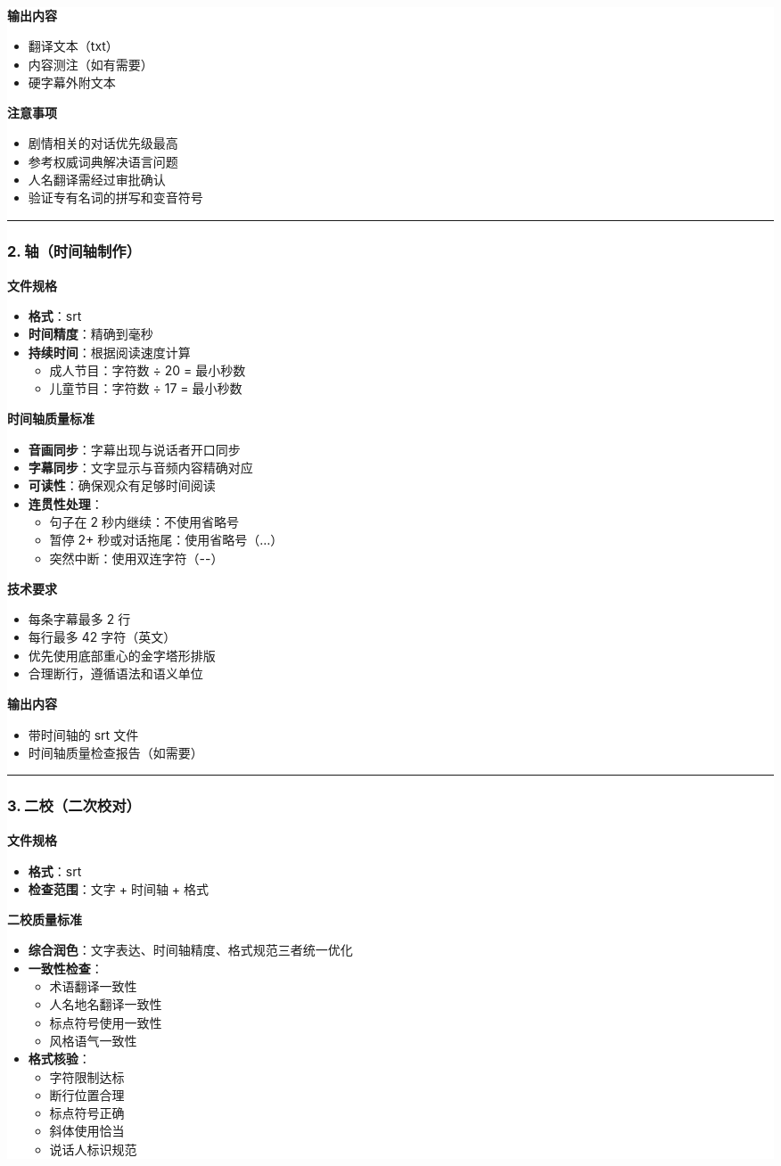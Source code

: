 **输出内容**
- 翻译文本（txt）
- 内容测注（如有需要）
- 硬字幕外附文本

**注意事项**
- 剧情相关的对话优先级最高
- 参考权威词典解决语言问题
- 人名翻译需经过审批确认
- 验证专有名词的拼写和变音符号

---

### 2. 轴（时间轴制作）

**文件规格**
- **格式**：srt
- **时间精度**：精确到毫秒
- **持续时间**：根据阅读速度计算
  - 成人节目：字符数 ÷ 20 = 最小秒数
  - 儿童节目：字符数 ÷ 17 = 最小秒数

**时间轴质量标准**
- **音画同步**：字幕出现与说话者开口同步
- **字幕同步**：文字显示与音频内容精确对应
- **可读性**：确保观众有足够时间阅读
- **连贯性处理**：
  - 句子在 2 秒内继续：不使用省略号
  - 暂停 2+ 秒或对话拖尾：使用省略号（…）
  - 突然中断：使用双连字符（--）

**技术要求**
- 每条字幕最多 2 行
- 每行最多 42 字符（英文）
- 优先使用底部重心的金字塔形排版
- 合理断行，遵循语法和语义单位

**输出内容**
- 带时间轴的 srt 文件
- 时间轴质量检查报告（如需要）

---

### 3. 二校（二次校对）

**文件规格**
- **格式**：srt
- **检查范围**：文字 + 时间轴 + 格式

**二校质量标准**
- **综合润色**：文字表达、时间轴精度、格式规范三者统一优化
- **一致性检查**：
  - 术语翻译一致性
  - 人名地名翻译一致性
  - 标点符号使用一致性
  - 风格语气一致性
- **格式核验**：
  - 字符限制达标
  - 断行位置合理
  - 标点符号正确
  - 斜体使用恰当
  - 说话人标识规范
